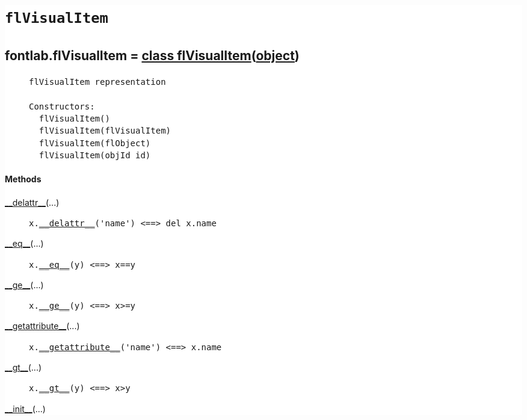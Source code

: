 

<a name="fontlab.flVisualItem"></a>

# `flVisualItem`


<dt class="class"><h2><span class="class-name">fontlab.flVisualItem</span> = <a name="fontlab.flVisualItem" href="#fontlab.flVisualItem">class flVisualItem</a>(<a href="./__builtin__.html#object">object</a>)</h2></dt><dd class="class"><dd>


<pre class="doc" markdown="0">flVisualItem representation

Constructors:
  flVisualItem()
  flVisualItem(flVisualItem)
  flVisualItem(flObject)
  flVisualItem(objId id)</pre>


</dd><h4 class="head-methods">Methods </h4><dl class="function"><dt><a name="flVisualItem-__delattr__" href="#flVisualItem-__delattr__"><span class="function-name">__delattr__</span></a><span class="argspec">(...)</span></dt><dd>

<pre class="doc" markdown="0">x.<a href="#fontlab.flVisualItem-__delattr__">__delattr__</a>('name') <==> del x.name</pre>

</dd></dl>
<dl class="function"><dt><a name="flVisualItem-__eq__" href="#flVisualItem-__eq__"><span class="function-name">__eq__</span></a><span class="argspec">(...)</span></dt><dd>

<pre class="doc" markdown="0">x.<a href="#fontlab.flVisualItem-__eq__">__eq__</a>(y) <==> x==y</pre>

</dd></dl>
<dl class="function"><dt><a name="flVisualItem-__ge__" href="#flVisualItem-__ge__"><span class="function-name">__ge__</span></a><span class="argspec">(...)</span></dt><dd>

<pre class="doc" markdown="0">x.<a href="#fontlab.flVisualItem-__ge__">__ge__</a>(y) <==> x>=y</pre>

</dd></dl>
<dl class="function"><dt><a name="flVisualItem-__getattribute__" href="#flVisualItem-__getattribute__"><span class="function-name">__getattribute__</span></a><span class="argspec">(...)</span></dt><dd>

<pre class="doc" markdown="0">x.<a href="#fontlab.flVisualItem-__getattribute__">__getattribute__</a>('name') <==> x.name</pre>

</dd></dl>
<dl class="function"><dt><a name="flVisualItem-__gt__" href="#flVisualItem-__gt__"><span class="function-name">__gt__</span></a><span class="argspec">(...)</span></dt><dd>

<pre class="doc" markdown="0">x.<a href="#fontlab.flVisualItem-__gt__">__gt__</a>(y) <==> x>y</pre>

</dd></dl>
<dl class="function"><dt><a name="flVisualItem-__init__" href="#flVisualItem-__init__"><span class="function-name">__init__</span></a><span class="argspec">(...)</span></dt><dd>
